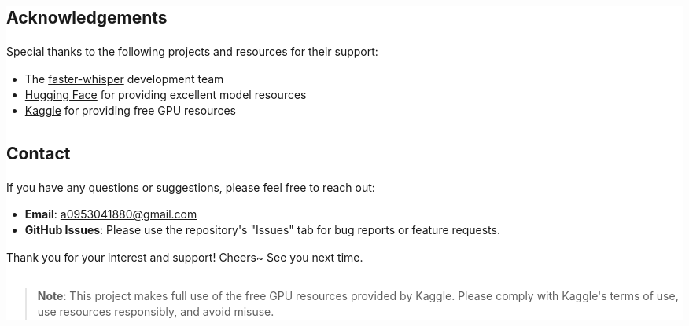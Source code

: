 ## Acknowledgements

Special thanks to the following projects and resources for their support:

- The [faster-whisper](https://github.com/SYSTRAN/faster-whisper) development team
- [Hugging Face](https://huggingface.co/XA9/faster-whisper-large-v2-zh-TW) for providing excellent model resources
- [Kaggle](https://www.kaggle.com/) for providing free GPU resources

## Contact

If you have any questions or suggestions, please feel free to reach out:

- **Email**: a0953041880@gmail.com
- **GitHub Issues**: Please use the repository's "Issues" tab for bug reports or feature requests.

Thank you for your interest and support! Cheers~ See you next time.

---

> **Note**: This project makes full use of the free GPU resources provided by Kaggle. Please comply with Kaggle's terms of use, use resources responsibly, and avoid misuse.
